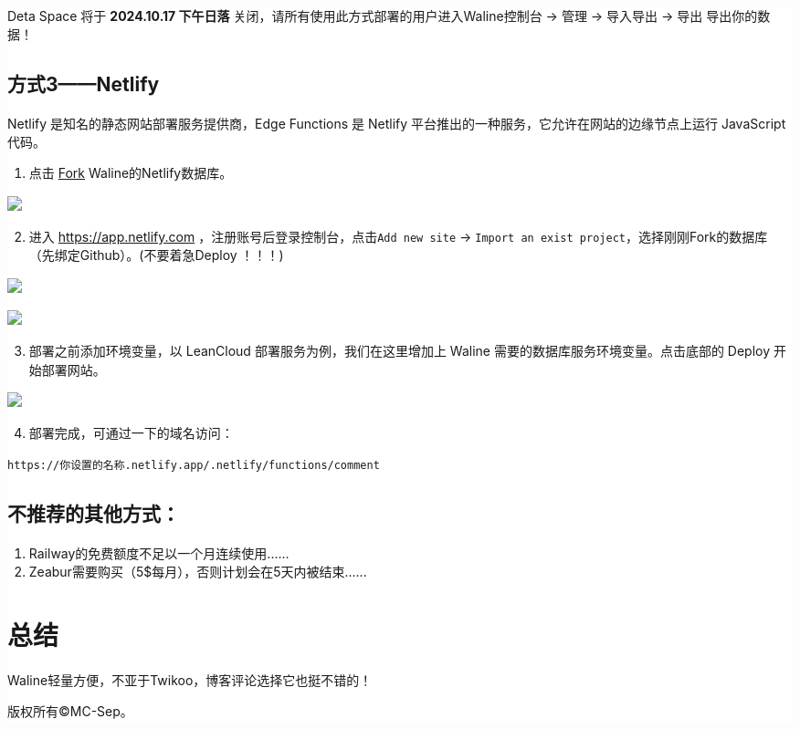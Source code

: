 Deta Space 将于 **2024.10.17 下午日落** 关闭，请所有使用此方式部署的用户进入Waline控制台 -> 管理 -> 导入导出 -> 导出 导出你的数据！

## 方式3——Netlify

Netlify 是知名的静态网站部署服务提供商，Edge Functions 是 Netlify 平台推出的一种服务，它允许在网站的边缘节点上运行 JavaScript 代码。

1. 点击 [Fork](https://github.com/walinejs/netlify-starter/fork) Waline的Netlify数据库。

![](/img/article/2/04534a32d06f65ade0c7f53bb36c7e03e954e5360a2eaca53027caad3e428692.png)

2. 进入 https://app.netlify.com ，注册账号后登录控制台，点击`Add new site` -> `Import an exist project`，选择刚刚Fork的数据库（先绑定Github）。(不要着急Deploy ！！！)

![](/img/article/2/f9b2d3bfbfd1a5004c38c2fb0be33170311b7dd267a84276af6ab0ca2a1e207f.png)

![](/img/article/2/e42e4fe3e37f9989479c685e36456b00e9cc9dc56fc37b020d842ab35de70387.png)

3. 部署之前添加环境变量，以 LeanCloud 部署服务为例，我们在这里增加上 Waline 需要的数据库服务环境变量。点击底部的 Deploy 开始部署网站。

![](/img/article/2/f289d5ae538df8c6b7882685f62626de3681c625958f049df33ebc4cb6ddc1e9.png)

4. 部署完成，可通过一下的域名访问：

```txt
https://你设置的名称.netlify.app/.netlify/functions/comment
```
## 不推荐的其他方式：

1. Railway的免费额度不足以一个月连续使用......
2. Zeabur需要购买（5$每月），否则计划会在5天内被结束......

# 总结

Waline轻量方便，不亚于Twikoo，博客评论选择它也挺不错的！

版权所有©MC-Sep。

